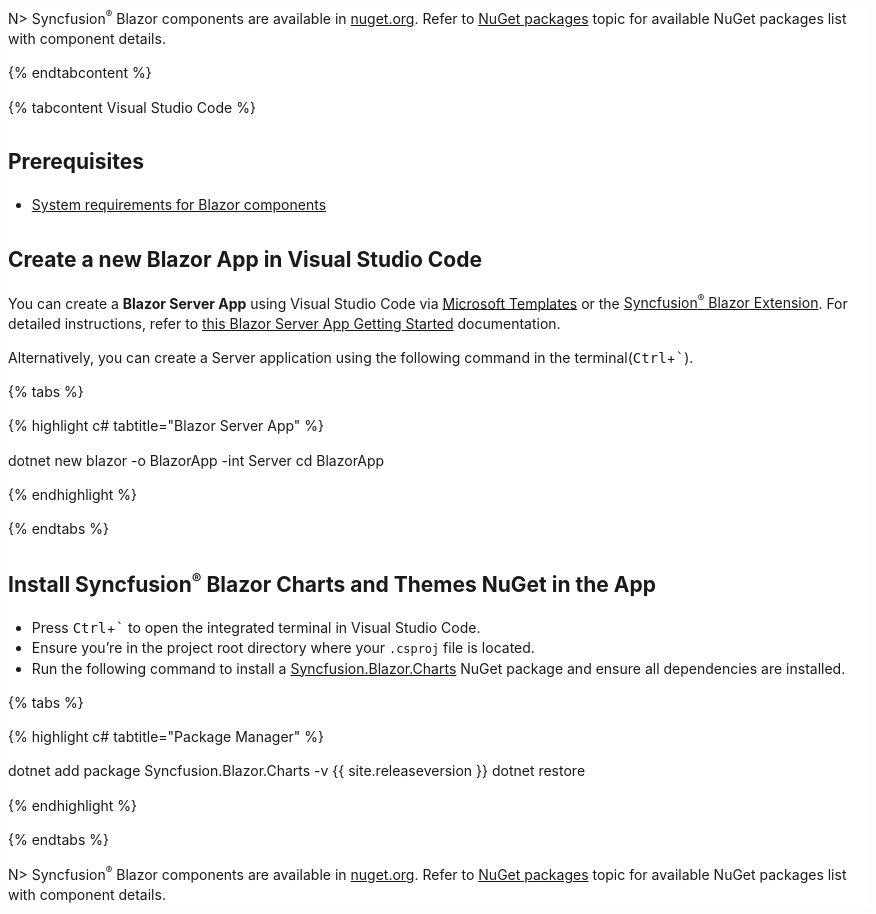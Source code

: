 N> Syncfusion<sup style="font-size:70%">&reg;</sup> Blazor components are available in [nuget.org](https://www.nuget.org/packages?q=syncfusion.blazor). Refer to [NuGet packages](https://blazor.syncfusion.com/documentation/nuget-packages) topic for available NuGet packages list with component details.

{% endtabcontent %}

{% tabcontent Visual Studio Code %}

## Prerequisites

* [System requirements for Blazor components](https://blazor.syncfusion.com/documentation/system-requirements)

## Create a new Blazor App in Visual Studio Code

You can create a **Blazor Server App** using Visual Studio Code via [Microsoft Templates](https://learn.microsoft.com/en-us/aspnet/core/blazor/tooling?view=aspnetcore-9.0&pivots=vsc) or the [Syncfusion<sup style="font-size:70%">&reg;</sup> Blazor Extension](https://blazor.syncfusion.com/documentation/visual-studio-code-integration/create-project). For detailed instructions, refer to [this Blazor Server App Getting Started](https://blazor.syncfusion.com/documentation/getting-started/blazor-server-side-visual-studio) documentation.

Alternatively, you can create a Server application using the following command in the terminal(<kbd>Ctrl</kbd>+<kbd>`</kbd>).

{% tabs %}

{% highlight c# tabtitle="Blazor Server App" %}

dotnet new blazor -o BlazorApp -int Server
cd BlazorApp

{% endhighlight %}

{% endtabs %}

## Install Syncfusion<sup style="font-size:70%">&reg;</sup> Blazor Charts and Themes NuGet in the App

* Press <kbd>Ctrl</kbd>+<kbd>`</kbd> to open the integrated terminal in Visual Studio Code.
* Ensure you’re in the project root directory where your `.csproj` file is located.
* Run the following command to install a [Syncfusion.Blazor.Charts](https://www.nuget.org/packages/Syncfusion.Blazor.Charts) NuGet package and ensure all dependencies are installed.

{% tabs %}

{% highlight c# tabtitle="Package Manager" %}

dotnet add package Syncfusion.Blazor.Charts -v {{ site.releaseversion }}
dotnet restore

{% endhighlight %}

{% endtabs %}

N> Syncfusion<sup style="font-size:70%">&reg;</sup> Blazor components are available in [nuget.org](https://www.nuget.org/packages?q=syncfusion.blazor). Refer to [NuGet packages](https://blazor.syncfusion.com/documentation/nuget-packages) topic for available NuGet packages list with component details.

